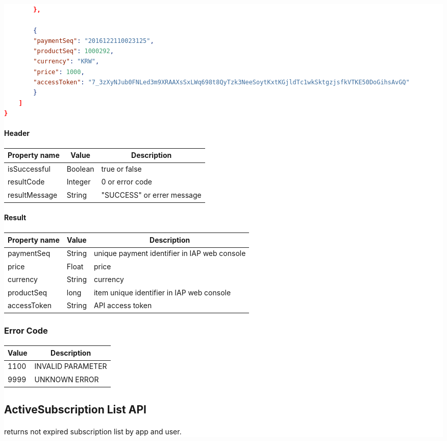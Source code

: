 ```json
        },
 
        {
        "paymentSeq": "2016122110023125",
        "productSeq": 1000292,
        "currency": "KRW",
        "price": 1000,
        "accessToken": "7_3zXyNJub0FNLed3m9XRAAXsSxLWq698t8QyTzk3NeeSoytKxtKGjldTc1wkSktgzjsfkVTKE50DoGihsAvGQ"
        }
    ]
}

```

#### Header

| Property name | Value   | Description             |
| ------------- | ------- | ----------------------- |
| isSuccessful  | Boolean | true or false |
| resultCode |  Integer |  0 or error code |
| resultMessage |  String |  "SUCCESS" or errer message|


#### Result

| Property name | Value  | Description       |
| ------------- | ------ | ----------------- |
| paymentSeq      | String | unique payment identifier in IAP web console |
| price         | Float   | price |
| currency      | String | currency |
| productSeq      | long | item unique identifier in IAP web console |
| accessToken      | String | API access token |



### Error Code

| Value | Description             |
| ------------- | ----------------------- |
| 1100 | INVALID PARAMETER |
| 9999 |  UNKNOWN ERROR|



## ActiveSubscription List API
returns not expired subscription list by app and user.
